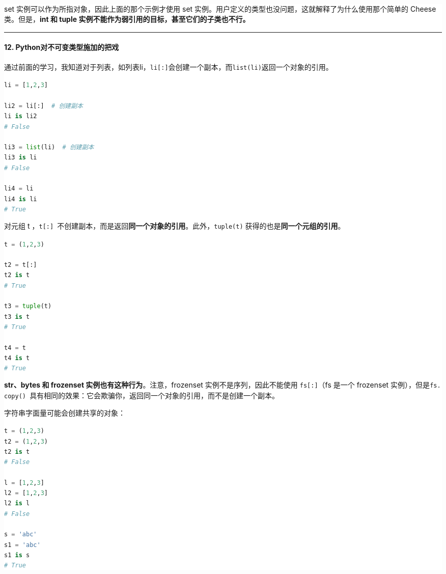 set 实例可以作为所指对象，因此上面的那个示例才使用 set 实例。用户定义的类型也没问题，这就解释了为什么使用那个简单的 Cheese 类。但是，**int 和 tuple 实例不能作为弱引用的目标，甚至它们的子类也不行。**

---

#### 12. Python对不可变类型施加的把戏

通过前面的学习，我知道对于列表，如列表li，`li[:]`会创建一个副本，而`list(li)`返回一个对象的引用。

```python
li = [1,2,3]

li2 = li[:]  # 创建副本
li is li2
# False

li3 = list(li)  # 创建副本
li3 is li
# False

li4 = li 
li4 is li
# True
```

对元组 t ，`t[:] `不创建副本，而是返回**同一个对象的引用**。此外，`tuple(t)` 获得的也是**同一个元组的引用**。

```python
t = (1,2,3)

t2 = t[:]
t2 is t
# True

t3 = tuple(t)
t3 is t
# True

t4 = t 
t4 is t
# True
```

**str、bytes 和 frozenset 实例也有这种行为**。注意，frozenset 实例不是序列，因此不能使用 `fs[:]`（fs 是一个 frozenset 实例），但是`fs.copy() `具有相同的效果：它会欺骗你，返回同一个对象的引用，而不是创建一个副本。

字符串字面量可能会创建共享的对象：

```python
t = (1,2,3)
t2 = (1,2,3)
t2 is t
# False

l = [1,2,3]
l2 = [1,2,3]
l2 is l
# False

s = 'abc'
s1 = 'abc'
s1 is s
# True
```
